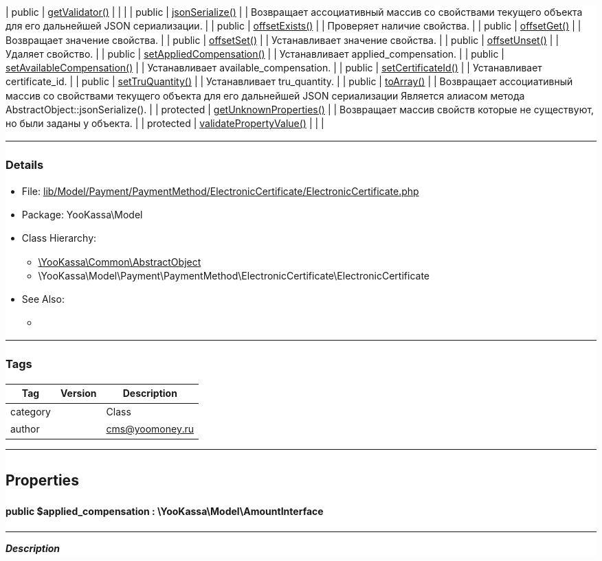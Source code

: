 | public | [getValidator()](../classes/YooKassa-Common-AbstractObject.md#method_getValidator) |  |  |
| public | [jsonSerialize()](../classes/YooKassa-Common-AbstractObject.md#method_jsonSerialize) |  | Возвращает ассоциативный массив со свойствами текущего объекта для его дальнейшей JSON сериализации. |
| public | [offsetExists()](../classes/YooKassa-Common-AbstractObject.md#method_offsetExists) |  | Проверяет наличие свойства. |
| public | [offsetGet()](../classes/YooKassa-Common-AbstractObject.md#method_offsetGet) |  | Возвращает значение свойства. |
| public | [offsetSet()](../classes/YooKassa-Common-AbstractObject.md#method_offsetSet) |  | Устанавливает значение свойства. |
| public | [offsetUnset()](../classes/YooKassa-Common-AbstractObject.md#method_offsetUnset) |  | Удаляет свойство. |
| public | [setAppliedCompensation()](../classes/YooKassa-Model-Payment-PaymentMethod-ElectronicCertificate-ElectronicCertificate.md#method_setAppliedCompensation) |  | Устанавливает applied_compensation. |
| public | [setAvailableCompensation()](../classes/YooKassa-Model-Payment-PaymentMethod-ElectronicCertificate-ElectronicCertificate.md#method_setAvailableCompensation) |  | Устанавливает available_compensation. |
| public | [setCertificateId()](../classes/YooKassa-Model-Payment-PaymentMethod-ElectronicCertificate-ElectronicCertificate.md#method_setCertificateId) |  | Устанавливает certificate_id. |
| public | [setTruQuantity()](../classes/YooKassa-Model-Payment-PaymentMethod-ElectronicCertificate-ElectronicCertificate.md#method_setTruQuantity) |  | Устанавливает tru_quantity. |
| public | [toArray()](../classes/YooKassa-Common-AbstractObject.md#method_toArray) |  | Возвращает ассоциативный массив со свойствами текущего объекта для его дальнейшей JSON сериализации Является алиасом метода AbstractObject::jsonSerialize(). |
| protected | [getUnknownProperties()](../classes/YooKassa-Common-AbstractObject.md#method_getUnknownProperties) |  | Возвращает массив свойств которые не существуют, но были заданы у объекта. |
| protected | [validatePropertyValue()](../classes/YooKassa-Common-AbstractObject.md#method_validatePropertyValue) |  |  |

---
### Details
* File: [lib/Model/Payment/PaymentMethod/ElectronicCertificate/ElectronicCertificate.php](../../lib/Model/Payment/PaymentMethod/ElectronicCertificate/ElectronicCertificate.php)
* Package: YooKassa\Model
* Class Hierarchy: 
  * [\YooKassa\Common\AbstractObject](../classes/YooKassa-Common-AbstractObject.md)
  * \YooKassa\Model\Payment\PaymentMethod\ElectronicCertificate\ElectronicCertificate

* See Also:
  * [](https://yookassa.ru/developers/api)

---
### Tags
| Tag | Version | Description |
| --- | ------- | ----------- |
| category |  | Class |
| author |  | cms@yoomoney.ru |

---
## Properties
<a name="property_applied_compensation"></a>
#### public $applied_compensation : \YooKassa\Model\AmountInterface
---
***Description***
